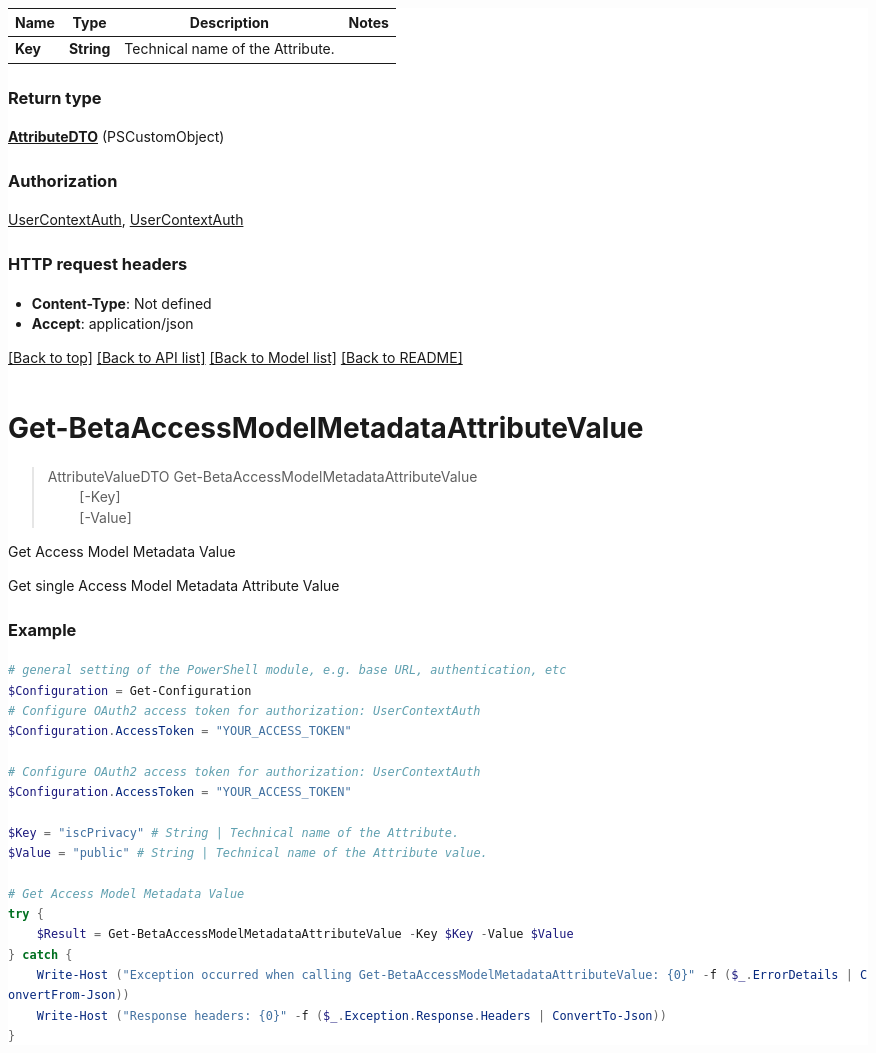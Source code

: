 Name | Type | Description  | Notes
------------- | ------------- | ------------- | -------------
 **Key** | **String**| Technical name of the Attribute. | 

### Return type

[**AttributeDTO**](AttributeDTO.md) (PSCustomObject)

### Authorization

[UserContextAuth](../README.md#UserContextAuth), [UserContextAuth](../README.md#UserContextAuth)

### HTTP request headers

 - **Content-Type**: Not defined
 - **Accept**: application/json

[[Back to top]](#) [[Back to API list]](../README.md#documentation-for-api-endpoints) [[Back to Model list]](../README.md#documentation-for-models) [[Back to README]](../README.md)

<a id="Get-BetaAccessModelMetadataAttributeValue"></a>
# **Get-BetaAccessModelMetadataAttributeValue**
> AttributeValueDTO Get-BetaAccessModelMetadataAttributeValue<br>
> &nbsp;&nbsp;&nbsp;&nbsp;&nbsp;&nbsp;&nbsp;&nbsp;[-Key] <String><br>
> &nbsp;&nbsp;&nbsp;&nbsp;&nbsp;&nbsp;&nbsp;&nbsp;[-Value] <String><br>

Get Access Model Metadata Value

Get single Access Model Metadata Attribute Value

### Example
```powershell
# general setting of the PowerShell module, e.g. base URL, authentication, etc
$Configuration = Get-Configuration
# Configure OAuth2 access token for authorization: UserContextAuth
$Configuration.AccessToken = "YOUR_ACCESS_TOKEN"

# Configure OAuth2 access token for authorization: UserContextAuth
$Configuration.AccessToken = "YOUR_ACCESS_TOKEN"

$Key = "iscPrivacy" # String | Technical name of the Attribute.
$Value = "public" # String | Technical name of the Attribute value.

# Get Access Model Metadata Value
try {
    $Result = Get-BetaAccessModelMetadataAttributeValue -Key $Key -Value $Value
} catch {
    Write-Host ("Exception occurred when calling Get-BetaAccessModelMetadataAttributeValue: {0}" -f ($_.ErrorDetails | ConvertFrom-Json))
    Write-Host ("Response headers: {0}" -f ($_.Exception.Response.Headers | ConvertTo-Json))
}
```
